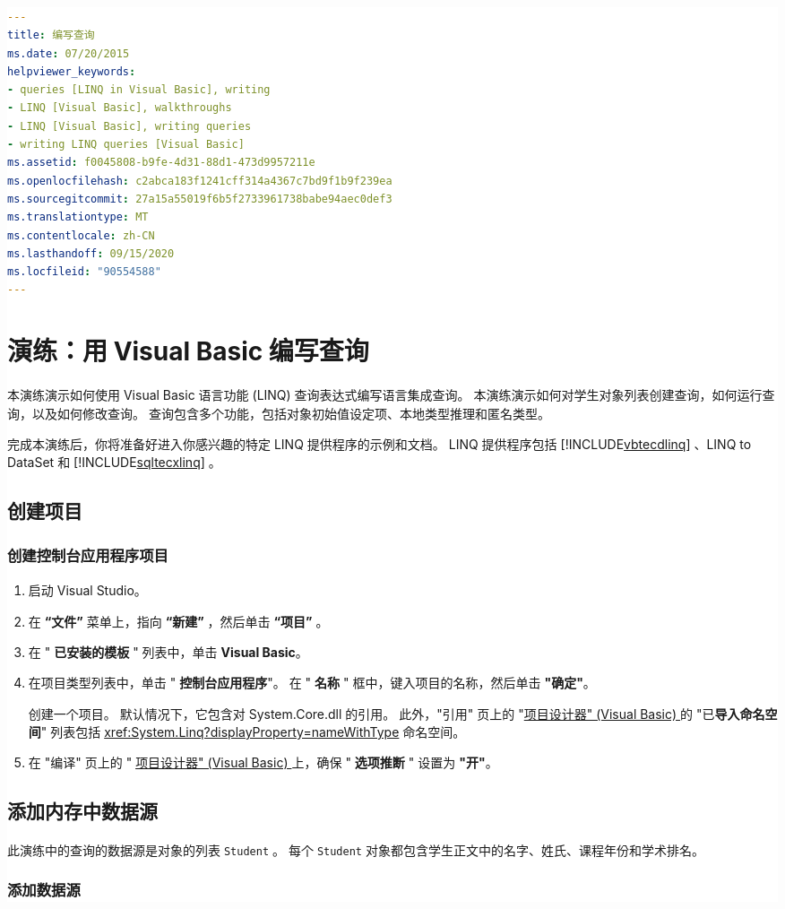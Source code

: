 ```yaml
---
title: 编写查询
ms.date: 07/20/2015
helpviewer_keywords:
- queries [LINQ in Visual Basic], writing
- LINQ [Visual Basic], walkthroughs
- LINQ [Visual Basic], writing queries
- writing LINQ queries [Visual Basic]
ms.assetid: f0045808-b9fe-4d31-88d1-473d9957211e
ms.openlocfilehash: c2abca183f1241cff314a4367c7bd9f1b9f239ea
ms.sourcegitcommit: 27a15a55019f6b5f2733961738babe94aec0def3
ms.translationtype: MT
ms.contentlocale: zh-CN
ms.lasthandoff: 09/15/2020
ms.locfileid: "90554588"
---
```

# <a name="walkthrough-writing-queries-in-visual-basic"></a>演练：用 Visual Basic 编写查询

本演练演示如何使用 Visual Basic 语言功能 (LINQ) 查询表达式编写语言集成查询。 本演练演示如何对学生对象列表创建查询，如何运行查询，以及如何修改查询。 查询包含多个功能，包括对象初始值设定项、本地类型推理和匿名类型。

完成本演练后，你将准备好进入你感兴趣的特定 LINQ 提供程序的示例和文档。 LINQ 提供程序包括 [!INCLUDE[vbtecdlinq](~/includes/vbtecdlinq-md.md)] 、LINQ to DataSet 和 [!INCLUDE[sqltecxlinq](~/includes/sqltecxlinq-md.md)] 。

## <a name="create-a-project"></a>创建项目

### <a name="to-create-a-console-application-project"></a>创建控制台应用程序项目

1. 启动 Visual Studio。

2. 在 **“文件”** 菜单上，指向 **“新建”** ，然后单击 **“项目”** 。

3. 在 " **已安装的模板** " 列表中，单击 **Visual Basic**。

4. 在项目类型列表中，单击 " **控制台应用程序**"。 在 " **名称** " 框中，键入项目的名称，然后单击 **"确定"**。

    创建一个项目。 默认情况下，它包含对 System.Core.dll 的引用。 此外，"引用" 页上的 "[项目设计器" (Visual Basic) ](/visualstudio/ide/reference/references-page-project-designer-visual-basic)的 "已**导入命名空间**" 列表包括 <xref:System.Linq?displayProperty=nameWithType> 命名空间。

5. 在 "编译" 页上的 " [项目设计器" (Visual Basic) ](/visualstudio/ide/reference/compile-page-project-designer-visual-basic)上，确保 " **选项推断** " 设置为 **"开"**。

## <a name="add-an-in-memory-data-source"></a>添加内存中数据源

此演练中的查询的数据源是对象的列表 `Student` 。 每个 `Student` 对象都包含学生正文中的名字、姓氏、课程年份和学术排名。

### <a name="to-add-the-data-source"></a>添加数据源
